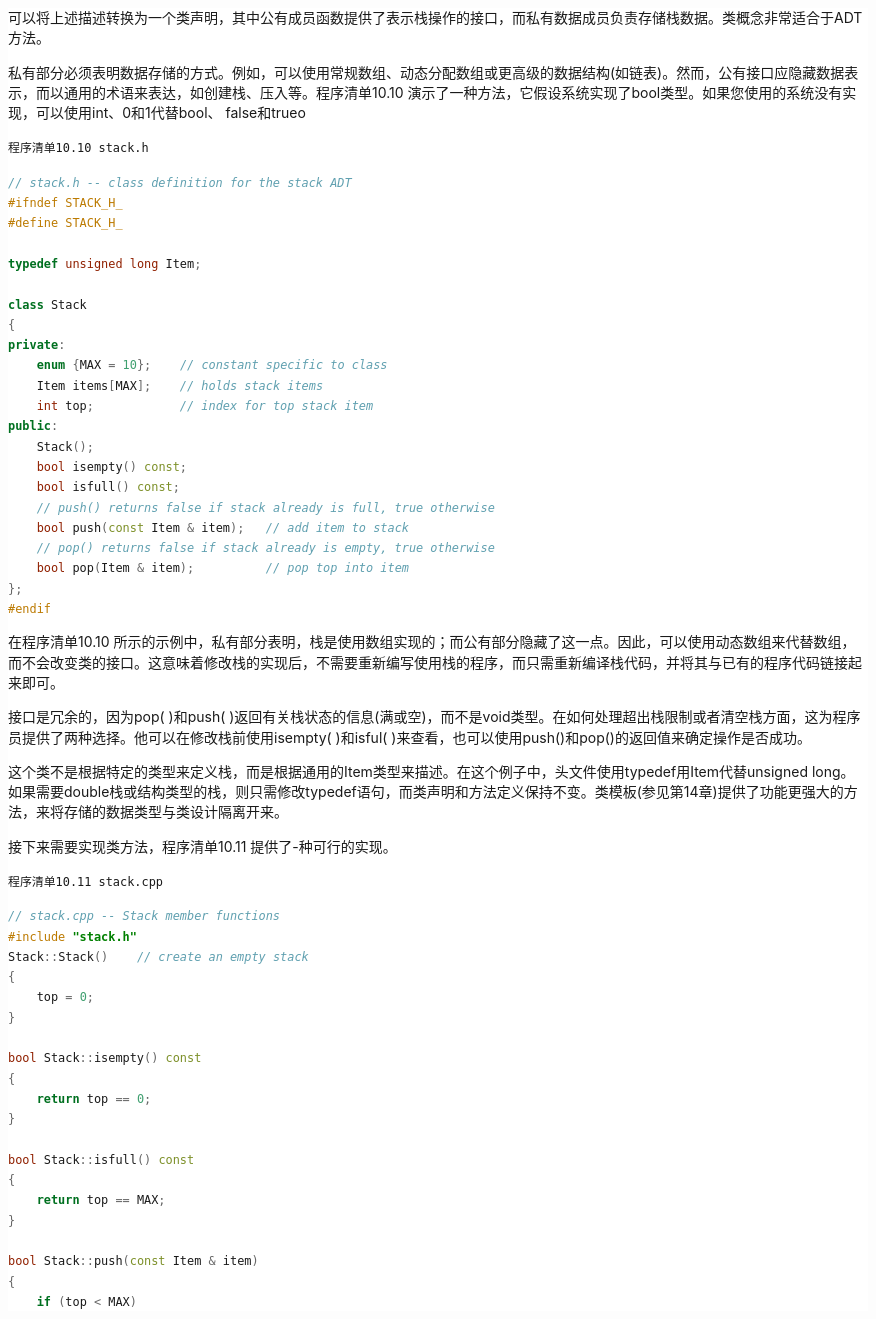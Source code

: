 可以将上述描述转换为一个类声明，其中公有成员函数提供了表示栈操作的接口，而私有数据成员负责存储栈数据。类概念非常适合于ADT方法。

私有部分必须表明数据存储的方式。例如，可以使用常规数组、动态分配数组或更高级的数据结构(如链表)。然而，公有接口应隐藏数据表示，而以通用的术语来表达，如创建栈、压入等。程序清单10.10 演示了一种方法，它假设系统实现了bool类型。如果您使用的系统没有实现，可以使用int、0和1代替bool、
false和trueo

`程序清单10.10 stack.h`

```c++
// stack.h -- class definition for the stack ADT
#ifndef STACK_H_
#define STACK_H_

typedef unsigned long Item;

class Stack
{
private:
    enum {MAX = 10};    // constant specific to class
    Item items[MAX];    // holds stack items
    int top;            // index for top stack item
public:
    Stack();
    bool isempty() const;
    bool isfull() const;
    // push() returns false if stack already is full, true otherwise
    bool push(const Item & item);   // add item to stack
    // pop() returns false if stack already is empty, true otherwise
    bool pop(Item & item);          // pop top into item
};
#endif

```

在程序清单10.10 所示的示例中，私有部分表明，栈是使用数组实现的；而公有部分隐藏了这一点。因此，可以使用动态数组来代替数组，而不会改变类的接口。这意味着修改栈的实现后，不需要重新编写使用栈的程序，而只需重新编译栈代码，并将其与已有的程序代码链接起来即可。

接口是冗余的，因为pop( )和push( )返回有关栈状态的信息(满或空)，而不是void类型。在如何处理超出栈限制或者清空栈方面，这为程序员提供了两种选择。他可以在修改栈前使用isempty( )和isful( )来查看，也可以使用push()和pop()的返回值来确定操作是否成功。

这个类不是根据特定的类型来定义栈，而是根据通用的Item类型来描述。在这个例子中，头文件使用typedef用Item代替unsigned long。如果需要double栈或结构类型的栈，则只需修改typedef语句，而类声明和方法定义保持不变。类模板(参见第14章)提供了功能更强大的方法，来将存储的数据类型与类设计隔离开来。

接下来需要实现类方法，程序清单10.11 提供了-种可行的实现。

`程序清单10.11 stack.cpp`

```c++
// stack.cpp -- Stack member functions
#include "stack.h"
Stack::Stack()    // create an empty stack
{
    top = 0;
}

bool Stack::isempty() const
{
    return top == 0;
}

bool Stack::isfull() const
{
    return top == MAX;
}

bool Stack::push(const Item & item) 
{
    if (top < MAX)
```
